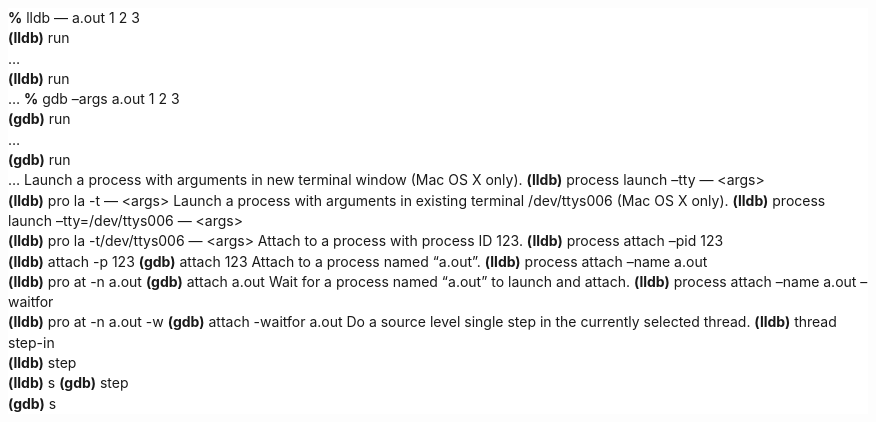 <tr>
<td><strong>%</strong> lldb — a.out 1 2 3<br />
<strong>(lldb)</strong> run<br />
…<br />
<strong>(lldb)</strong> run<br />
…</td>
<td><strong>%</strong> gdb –args a.out 1 2 3<br />
<strong>(gdb)</strong> run<br />
…<br />
<strong>(gdb)</strong> run<br />
…</td>
</tr>
<tr>
<td colspan="2">Launch a process with arguments in new terminal window (Mac OS X only).</td>
</tr>
<tr>
<td><strong>(lldb)</strong> process launch –tty — &lt;args&gt;<br />
<strong>(lldb)</strong> pro la -t — &lt;args&gt;</td>
<td></td>
</tr>
<tr>
<td colspan="2">Launch a process with arguments in existing terminal /dev/ttys006 (Mac OS X only).</td>
</tr>
<tr>
<td><strong>(lldb)</strong> process launch –tty=/dev/ttys006 — &lt;args&gt;<br />
<strong>(lldb)</strong> pro la -t/dev/ttys006 — &lt;args&gt;</td>
<td></td>
</tr>
<tr>
<td colspan="2">Attach to a process with process ID 123.</td>
</tr>
<tr>
<td><strong>(lldb)</strong> process attach –pid 123<br />
<strong>(lldb)</strong> attach -p 123</td>
<td><strong>(gdb)</strong> attach 123</td>
</tr>
<tr>
<td colspan="2">Attach to a process named “a.out”.</td>
</tr>
<tr>
<td><strong>(lldb)</strong> process attach –name a.out<br />
<strong>(lldb)</strong> pro at -n a.out</td>
<td><strong>(gdb)</strong> attach a.out</td>
</tr>
<tr>
<td colspan="2">Wait for a process named “a.out” to launch and attach.</td>
</tr>
<tr>
<td><strong>(lldb)</strong> process attach –name a.out –waitfor<br />
<strong>(lldb)</strong> pro at -n a.out -w</td>
<td><strong>(gdb)</strong> attach -waitfor a.out</td>
</tr>
<tr>
<td colspan="2">Do a source level single step in the currently selected thread.</td>
</tr>
<tr>
<td><strong>(lldb)</strong> thread step-in<br />
<strong>(lldb)</strong> step<br />
<strong>(lldb)</strong> s</td>
<td><strong>(gdb)</strong> step<br />
<strong>(gdb)</strong> s</td>
</tr>
<tr>